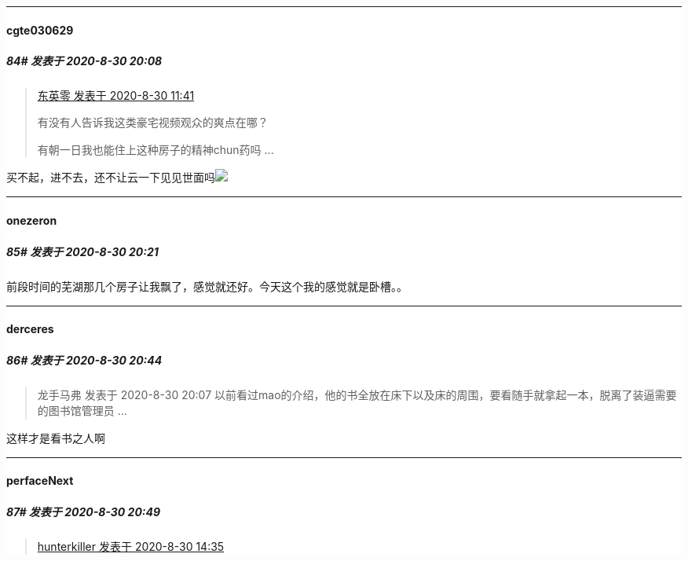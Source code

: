 



-----

####  cgte030629  
##### 84#       发表于 2020-8-30 20:08



<blockquote><a href="httphttps://bbs.saraba1st.com/2b/forum.php?mod=redirect&amp;goto=findpost&amp;pid=48590483&amp;ptid=1957254" target="_blank">东英零 发表于 2020-8-30 11:41</a>

有没有人告诉我这类豪宅视频观众的爽点在哪？

有朝一日我也能住上这种房子的精神chun药吗 ...</blockquote>
买不起，进不去，还不让云一下见见世面吗<img src="https://static.saraba1st.com/image/smiley/face2017/095.png" referrerpolicy="no-referrer">







-----

####  onezeron  
##### 85#       发表于 2020-8-30 20:21




前段时间的芜湖那几个房子让我飘了，感觉就还好。今天这个我的感觉就是卧槽。。







-----

####  derceres  
##### 86#       发表于 2020-8-30 20:44



<blockquote>龙手马弗 发表于 2020-8-30 20:07
以前看过mao的介绍，他的书全放在床下以及床的周围，要看随手就拿起一本，脱离了装逼需要的图书馆管理员 ...</blockquote>
这样才是看书之人啊







-----

####  perfaceNext  
##### 87#       发表于 2020-8-30 20:49



<blockquote><a href="httphttps://bbs.saraba1st.com/2b/forum.php?mod=redirect&amp;goto=findpost&amp;pid=48591713&amp;ptid=1957254" target="_blank">hunterkiller 发表于 2020-8-30 14:35</a>
